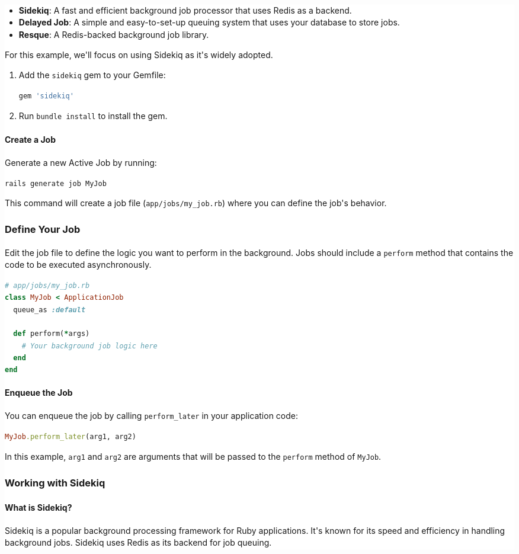 - **Sidekiq**: A fast and efficient background job processor that uses Redis as a backend.
- **Delayed Job**: A simple and easy-to-set-up queuing system that uses your database to store jobs.
- **Resque**: A Redis-backed background job library.

For this example, we'll focus on using Sidekiq as it's widely adopted.

1. Add the `sidekiq` gem to your Gemfile:

   ```ruby
   gem 'sidekiq'
   ```

2. Run `bundle install` to install the gem.

#### Create a Job

Generate a new Active Job by running:

```shell
rails generate job MyJob
```

This command will create a job file (`app/jobs/my_job.rb`) where you can define the job's behavior.

### Define Your Job

Edit the job file to define the logic you want to perform in the background. Jobs should include a `perform` method that contains the code to be executed asynchronously.

```ruby
# app/jobs/my_job.rb
class MyJob < ApplicationJob
  queue_as :default

  def perform(*args)
    # Your background job logic here
  end
end
```

#### Enqueue the Job

You can enqueue the job by calling `perform_later` in your application code:

```ruby
MyJob.perform_later(arg1, arg2)
```

In this example, `arg1` and `arg2` are arguments that will be passed to the `perform` method of `MyJob`.

### Working with Sidekiq

#### What is Sidekiq?

Sidekiq is a popular background processing framework for Ruby applications. It's known for its speed and efficiency in handling background jobs. Sidekiq uses Redis as its backend for job queuing.
